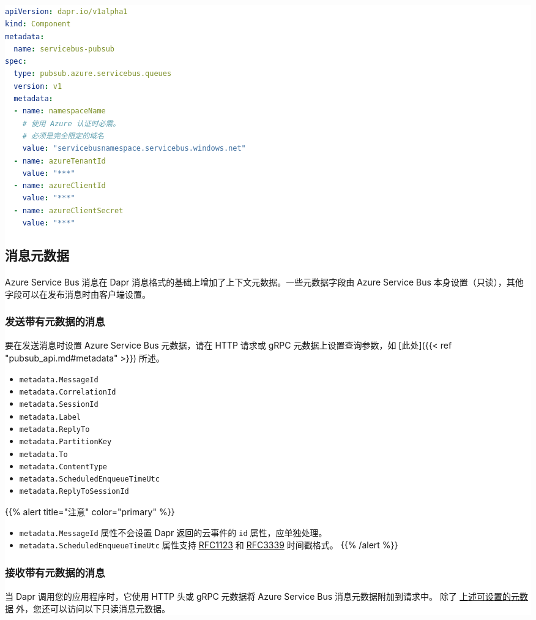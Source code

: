```yaml
apiVersion: dapr.io/v1alpha1
kind: Component
metadata:
  name: servicebus-pubsub
spec:
  type: pubsub.azure.servicebus.queues
  version: v1
  metadata:
  - name: namespaceName
    # 使用 Azure 认证时必需。
    # 必须是完全限定的域名
    value: "servicebusnamespace.servicebus.windows.net"
  - name: azureTenantId
    value: "***"
  - name: azureClientId
    value: "***"
  - name: azureClientSecret
    value: "***"
```

## 消息元数据

Azure Service Bus 消息在 Dapr 消息格式的基础上增加了上下文元数据。一些元数据字段由 Azure Service Bus 本身设置（只读），其他字段可以在发布消息时由客户端设置。

### 发送带有元数据的消息

要在发送消息时设置 Azure Service Bus 元数据，请在 HTTP 请求或 gRPC 元数据上设置查询参数，如 [此处]({{< ref "pubsub_api.md#metadata" >}}) 所述。

- `metadata.MessageId`
- `metadata.CorrelationId`
- `metadata.SessionId`
- `metadata.Label`
- `metadata.ReplyTo`
- `metadata.PartitionKey`
- `metadata.To`
- `metadata.ContentType`
- `metadata.ScheduledEnqueueTimeUtc`
- `metadata.ReplyToSessionId`

{{% alert title="注意" color="primary" %}}
- `metadata.MessageId` 属性不会设置 Dapr 返回的云事件的 `id` 属性，应单独处理。
- `metadata.ScheduledEnqueueTimeUtc` 属性支持 [RFC1123](https://www.rfc-editor.org/rfc/rfc1123) 和 [RFC3339](https://www.rfc-editor.org/rfc/rfc3339) 时间戳格式。
{{% /alert %}}

### 接收带有元数据的消息

当 Dapr 调用您的应用程序时，它使用 HTTP 头或 gRPC 元数据将 Azure Service Bus 消息元数据附加到请求中。
除了 [上述可设置的元数据](#sending-a-message-with-metadata) 外，您还可以访问以下只读消息元数据。
